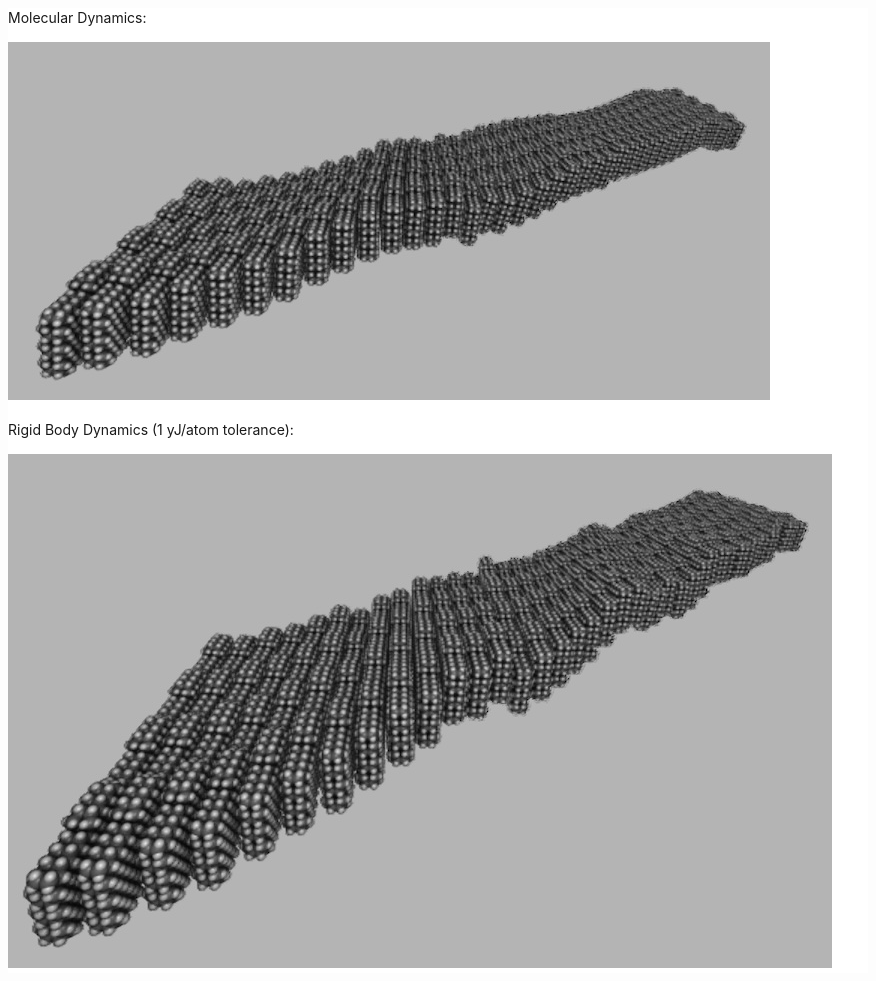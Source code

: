 Molecular Dynamics:

![molecular dynamics](./molecular_dynamics.jpg)

Rigid Body Dynamics (1 yJ/atom tolerance):

![rigid body dynamics 1 yj](./rigid_body_1yj.jpg)
